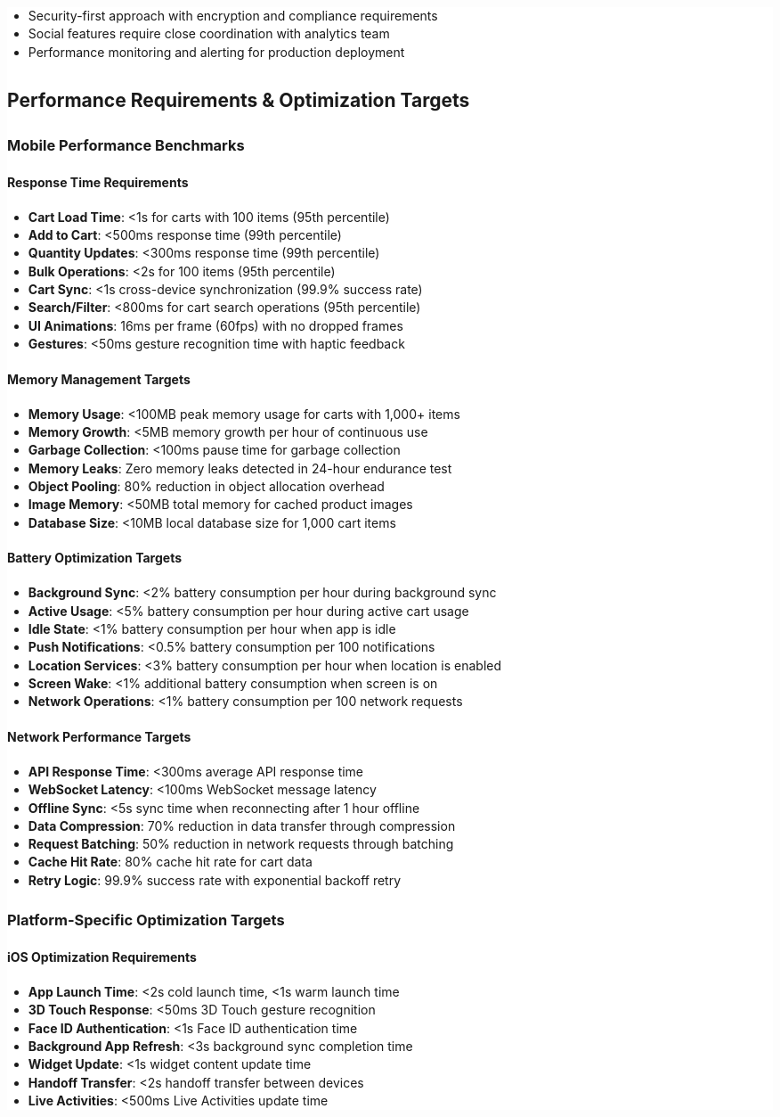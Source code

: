   - Security-first approach with encryption and compliance requirements
  - Social features require close coordination with analytics team
  - Performance monitoring and alerting for production deployment

## Performance Requirements & Optimization Targets

### Mobile Performance Benchmarks

#### Response Time Requirements
- **Cart Load Time**: <1s for carts with 100 items (95th percentile)
- **Add to Cart**: <500ms response time (99th percentile)
- **Quantity Updates**: <300ms response time (99th percentile)
- **Bulk Operations**: <2s for 100 items (95th percentile)
- **Cart Sync**: <1s cross-device synchronization (99.9% success rate)
- **Search/Filter**: <800ms for cart search operations (95th percentile)
- **UI Animations**: 16ms per frame (60fps) with no dropped frames
- **Gestures**: <50ms gesture recognition time with haptic feedback

#### Memory Management Targets
- **Memory Usage**: <100MB peak memory usage for carts with 1,000+ items
- **Memory Growth**: <5MB memory growth per hour of continuous use
- **Garbage Collection**: <100ms pause time for garbage collection
- **Memory Leaks**: Zero memory leaks detected in 24-hour endurance test
- **Object Pooling**: 80% reduction in object allocation overhead
- **Image Memory**: <50MB total memory for cached product images
- **Database Size**: <10MB local database size for 1,000 cart items

#### Battery Optimization Targets
- **Background Sync**: <2% battery consumption per hour during background sync
- **Active Usage**: <5% battery consumption per hour during active cart usage
- **Idle State**: <1% battery consumption per hour when app is idle
- **Push Notifications**: <0.5% battery consumption per 100 notifications
- **Location Services**: <3% battery consumption per hour when location is enabled
- **Screen Wake**: <1% additional battery consumption when screen is on
- **Network Operations**: <1% battery consumption per 100 network requests

#### Network Performance Targets
- **API Response Time**: <300ms average API response time
- **WebSocket Latency**: <100ms WebSocket message latency
- **Offline Sync**: <5s sync time when reconnecting after 1 hour offline
- **Data Compression**: 70% reduction in data transfer through compression
- **Request Batching**: 50% reduction in network requests through batching
- **Cache Hit Rate**: 80% cache hit rate for cart data
- **Retry Logic**: 99.9% success rate with exponential backoff retry

### Platform-Specific Optimization Targets

#### iOS Optimization Requirements
- **App Launch Time**: <2s cold launch time, <1s warm launch time
- **3D Touch Response**: <50ms 3D Touch gesture recognition
- **Face ID Authentication**: <1s Face ID authentication time
- **Background App Refresh**: <3s background sync completion time
- **Widget Update**: <1s widget content update time
- **Handoff Transfer**: <2s handoff transfer between devices
- **Live Activities**: <500ms Live Activities update time

